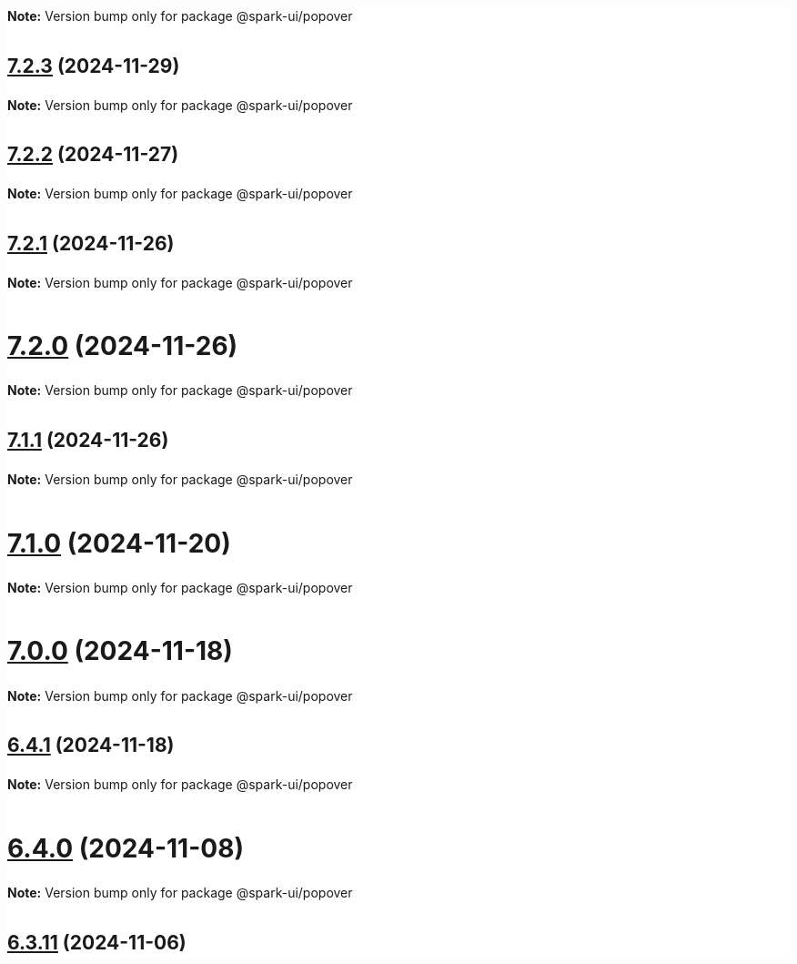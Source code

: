 **Note:** Version bump only for package @spark-ui/popover

## [7.2.3](https://github.com/adevinta/spark/compare/v7.2.2...v7.2.3) (2024-11-29)

**Note:** Version bump only for package @spark-ui/popover

## [7.2.2](https://github.com/adevinta/spark/compare/v7.2.1...v7.2.2) (2024-11-27)

**Note:** Version bump only for package @spark-ui/popover

## [7.2.1](https://github.com/adevinta/spark/compare/v7.2.0...v7.2.1) (2024-11-26)

**Note:** Version bump only for package @spark-ui/popover

# [7.2.0](https://github.com/adevinta/spark/compare/v7.1.1...v7.2.0) (2024-11-26)

**Note:** Version bump only for package @spark-ui/popover

## [7.1.1](https://github.com/adevinta/spark/compare/v7.1.0...v7.1.1) (2024-11-26)

**Note:** Version bump only for package @spark-ui/popover

# [7.1.0](https://github.com/adevinta/spark/compare/v7.0.0...v7.1.0) (2024-11-20)

**Note:** Version bump only for package @spark-ui/popover

# [7.0.0](https://github.com/adevinta/spark/compare/v6.4.1...v7.0.0) (2024-11-18)

**Note:** Version bump only for package @spark-ui/popover

## [6.4.1](https://github.com/adevinta/spark/compare/v6.4.0...v6.4.1) (2024-11-18)

**Note:** Version bump only for package @spark-ui/popover

# [6.4.0](https://github.com/adevinta/spark/compare/v6.3.11...v6.4.0) (2024-11-08)

**Note:** Version bump only for package @spark-ui/popover

## [6.3.11](https://github.com/adevinta/spark/compare/v6.3.10...v6.3.11) (2024-11-06)
